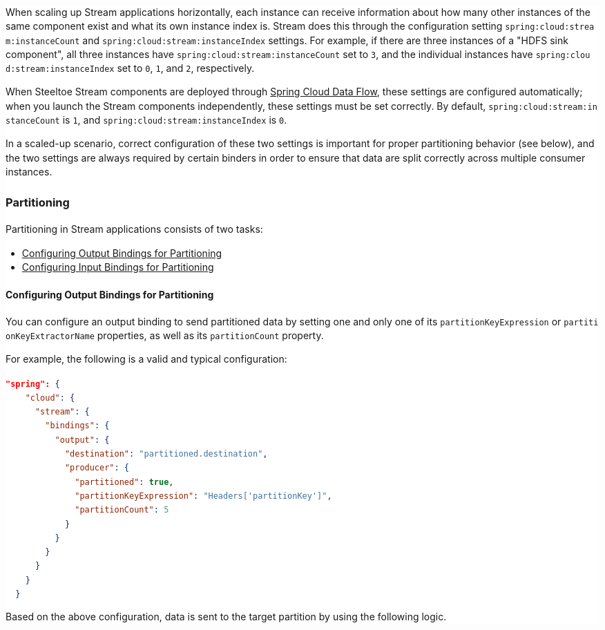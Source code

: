 
When scaling up Stream applications horizontally, each instance can receive information about how many other instances of the same component exist and what its own instance index is.
Stream does this through the configuration setting `spring:cloud:stream:instanceCount` and `spring:cloud:stream:instanceIndex` settings.
For example, if there are three instances of a "HDFS sink component", all three instances have `spring:cloud:stream:instanceCount` set to `3`, and the individual instances have `spring:cloud:stream:instanceIndex` set to `0`, `1`, and `2`, respectively.

When Steeltoe Stream components are deployed through [Spring Cloud Data Flow](https://spring.io/projects/spring-cloud-dataflow), these settings are configured automatically; when you launch the Stream components independently, these settings must be set correctly.
By default, `spring:cloud:stream:instanceCount` is `1`, and `spring:cloud:stream:instanceIndex` is `0`.

In a scaled-up scenario, correct configuration of these two settings is important for proper partitioning behavior (see below), and the two settings are always required by certain binders in order to ensure that data are split correctly across multiple consumer instances.

### Partitioning

Partitioning in Stream applications consists of two tasks:

* [Configuring Output Bindings for Partitioning](#configuring-output-bindings-for-partitioning)
* [Configuring Input Bindings for Partitioning](#configuring-input-bindings-for-partitioning)

#### Configuring Output Bindings for Partitioning

You can configure an output binding to send partitioned data by setting one and only one of its `partitionKeyExpression` or `partitionKeyExtractorName` properties, as well as its `partitionCount` property.

For example, the following is a valid and typical configuration:

```json
"spring": {
    "cloud": {
      "stream": {
        "bindings": {
          "output": {
            "destination": "partitioned.destination",
            "producer": {
              "partitioned": true,
              "partitionKeyExpression": "Headers['partitionKey']",
              "partitionCount": 5
            }
          }
        }
      }
    }
  }
```

Based on the above configuration, data is sent to the target partition by using the following logic.
